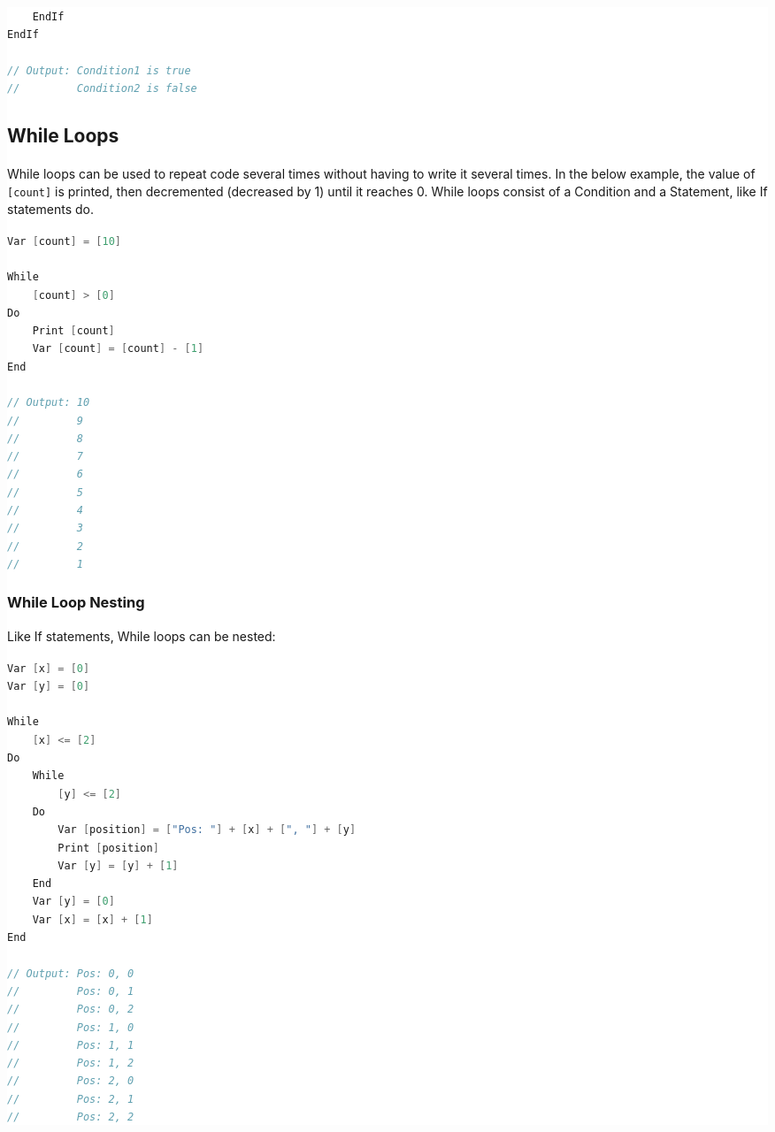 ```c
    EndIf
EndIf

// Output: Condition1 is true
//         Condition2 is false
```

<h2 id="while">While Loops</h2>

While loops can be used to repeat code several times without having to write it several times. In the below example, the value of `[count]` is printed, then decremented (decreased by 1) until it reaches 0. While loops consist of a Condition and a Statement, like If statements do.

```c
Var [count] = [10]

While
    [count] > [0]
Do
    Print [count]
    Var [count] = [count] - [1]
End

// Output: 10
//         9
//         8
//         7
//         6
//         5
//         4
//         3
//         2
//         1
```

<h3 id="while-nesting">While Loop Nesting</h3>

Like If statements, While loops can be nested:

```c
Var [x] = [0]
Var [y] = [0]

While
    [x] <= [2]
Do
    While
        [y] <= [2]
    Do
        Var [position] = ["Pos: "] + [x] + [", "] + [y]
        Print [position]
        Var [y] = [y] + [1]
    End
    Var [y] = [0]
    Var [x] = [x] + [1]
End

// Output: Pos: 0, 0
//         Pos: 0, 1
//         Pos: 0, 2
//         Pos: 1, 0
//         Pos: 1, 1
//         Pos: 1, 2
//         Pos: 2, 0
//         Pos: 2, 1
//         Pos: 2, 2
```